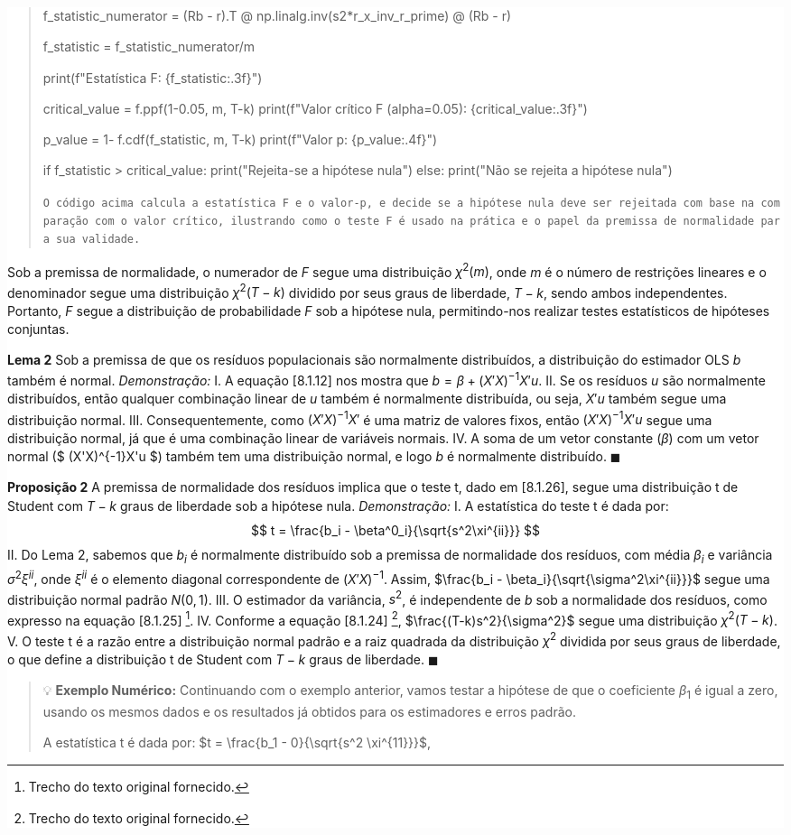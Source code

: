 >
> f_statistic_numerator = (Rb - r).T @ np.linalg.inv(s2*r_x_inv_r_prime) @ (Rb - r)
>
> f_statistic =  f_statistic_numerator/m
>
> print(f"Estatística F: {f_statistic:.3f}")
>
> critical_value = f.ppf(1-0.05, m, T-k)
> print(f"Valor crítico F (alpha=0.05): {critical_value:.3f}")
>
> p_value = 1- f.cdf(f_statistic, m, T-k)
> print(f"Valor p: {p_value:.4f}")
>
> if f_statistic > critical_value:
>   print("Rejeita-se a hipótese nula")
> else:
>  print("Não se rejeita a hipótese nula")
>
> ```
> O código acima calcula a estatística F e o valor-p, e decide se a hipótese nula deve ser rejeitada com base na comparação com o valor crítico, ilustrando como o teste F é usado na prática e o papel da premissa de normalidade para sua validade.

Sob a premissa de normalidade, o numerador de $F$ segue uma distribuição $\chi^2(m)$, onde $m$ é o número de restrições lineares e o denominador segue uma distribuição $\chi^2(T-k)$ dividido por seus graus de liberdade,  $T-k$, sendo ambos independentes. Portanto, $F$ segue a distribuição de probabilidade $F$ sob a hipótese nula, permitindo-nos realizar testes estatísticos de hipóteses conjuntas.

**Lema 2**
Sob a premissa de que os resíduos populacionais são normalmente distribuídos, a distribuição do estimador OLS $b$ também é normal.
*Demonstração:*
I. A equação [8.1.12] nos mostra que $b = \beta + (X'X)^{-1}X'u$.
II. Se os resíduos $u$ são normalmente distribuídos, então qualquer combinação linear de $u$ também é normalmente distribuída, ou seja, $X'u$ também segue uma distribuição normal.
III. Consequentemente, como $(X'X)^{-1}X'$ é uma matriz de valores fixos, então $(X'X)^{-1}X'u$ segue uma distribuição normal, já que é uma combinação linear de variáveis normais.
IV. A soma de um vetor constante ($\beta$) com um vetor normal ($ (X'X)^{-1}X'u $) também tem uma distribuição normal, e logo $b$ é normalmente distribuído.
$\blacksquare$

**Proposição 2**
A premissa de normalidade dos resíduos implica que o teste t, dado em [8.1.26], segue uma distribuição t de Student com $T-k$ graus de liberdade sob a hipótese nula.
*Demonstração:*
I.  A estatística do teste t é dada por: $$ t = \frac{b_i - \beta^0_i}{\sqrt{s^2\xi^{ii}}} $$
II. Do Lema 2, sabemos que $b_i$ é normalmente distribuído sob a premissa de normalidade dos resíduos, com média $\beta_i$ e variância $\sigma^2\xi^{ii}$, onde $\xi^{ii}$ é o elemento diagonal correspondente de $(X'X)^{-1}$. Assim,  $\frac{b_i - \beta_i}{\sqrt{\sigma^2\xi^{ii}}}$ segue uma distribuição normal padrão $N(0,1)$.
III. O estimador da variância, $s^2$, é independente de $b$ sob a normalidade dos resíduos, como expresso na equação [8.1.25] [^1].
IV. Conforme a equação [8.1.24] [^1], $\frac{(T-k)s^2}{\sigma^2}$ segue uma distribuição $\chi^2(T-k)$.
V. O teste t é a razão entre a distribuição normal padrão e a raiz quadrada da distribuição $\chi^2$ dividida por seus graus de liberdade, o que define a distribuição t de Student com $T-k$ graus de liberdade.
$\blacksquare$
> 💡 **Exemplo Numérico:**
> Continuando com o exemplo anterior, vamos testar a hipótese de que o coeficiente $\beta_1$ é igual a zero, usando os mesmos dados e os resultados já obtidos para os estimadores e erros padrão.
>
> A estatística t é dada por:
> $t = \frac{b_1 - 0}{\sqrt{s^2 \xi^{11}}}$,
>

[^1]: Trecho do texto original fornecido.
[^2]: Capítulo anterior sobre a premissa de regressores determinísticos.
[^3]: Capítulo anterior sobre a premissa de resíduos i.i.d.
[^4]: Capítulo anterior sobre a premissa de regressores determinísticos.
[^5]: Capítulo anterior sobre a premissa de resíduos i.i.d.